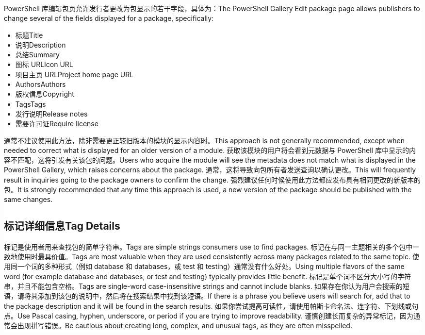 <span data-ttu-id="59057-238">PowerShell 库编辑包页允许发行者更改为包显示的若干字段，具体为：</span><span class="sxs-lookup"><span data-stu-id="59057-238">The PowerShell Gallery Edit package page allows publishers to change several of the fields displayed for a package, specifically:</span></span>

- <span data-ttu-id="59057-239">标题</span><span class="sxs-lookup"><span data-stu-id="59057-239">Title</span></span>
- <span data-ttu-id="59057-240">说明</span><span class="sxs-lookup"><span data-stu-id="59057-240">Description</span></span>
- <span data-ttu-id="59057-241">总结</span><span class="sxs-lookup"><span data-stu-id="59057-241">Summary</span></span>
- <span data-ttu-id="59057-242">图标 URL</span><span class="sxs-lookup"><span data-stu-id="59057-242">Icon URL</span></span>
- <span data-ttu-id="59057-243">项目主页 URL</span><span class="sxs-lookup"><span data-stu-id="59057-243">Project home page URL</span></span>
- <span data-ttu-id="59057-244">Authors</span><span class="sxs-lookup"><span data-stu-id="59057-244">Authors</span></span>
- <span data-ttu-id="59057-245">版权信息</span><span class="sxs-lookup"><span data-stu-id="59057-245">Copyright</span></span>
- <span data-ttu-id="59057-246">Tags</span><span class="sxs-lookup"><span data-stu-id="59057-246">Tags</span></span>
- <span data-ttu-id="59057-247">发行说明</span><span class="sxs-lookup"><span data-stu-id="59057-247">Release notes</span></span>
- <span data-ttu-id="59057-248">需要许可证</span><span class="sxs-lookup"><span data-stu-id="59057-248">Require license</span></span>

<span data-ttu-id="59057-249">通常不建议使用此方法，除非需要更正较旧版本的模块的显示内容时。</span><span class="sxs-lookup"><span data-stu-id="59057-249">This approach is not generally recommended, except when needed to correct what is displayed for an older version of a module.</span></span> <span data-ttu-id="59057-250">获取该模块的用户将会看到元数据与 PowerShell 库中显示的内容不匹配，这将引发有关该包的问题。</span><span class="sxs-lookup"><span data-stu-id="59057-250">Users who acquire the module will see the metadata does not match what is displayed in the PowerShell Gallery, which raises concerns about the package.</span></span> <span data-ttu-id="59057-251">通常，这将导致向包所有者发送查询以确认更改。</span><span class="sxs-lookup"><span data-stu-id="59057-251">This will frequently result in inquiries going to the package owners to confirm the change.</span></span> <span data-ttu-id="59057-252">强烈建议任何时候使用此方法都应发布具有相同更改的新版本的包。</span><span class="sxs-lookup"><span data-stu-id="59057-252">It is strongly recommended that any time this approach is used, a new version of the package should be published with the same changes.</span></span>

## <a name="tag-details"></a><span data-ttu-id="59057-253">标记详细信息</span><span class="sxs-lookup"><span data-stu-id="59057-253">Tag Details</span></span>

<span data-ttu-id="59057-254">标记是使用者用来查找包的简单字符串。</span><span class="sxs-lookup"><span data-stu-id="59057-254">Tags are simple strings consumers use to find packages.</span></span> <span data-ttu-id="59057-255">标记在与同一主题相关的多个包中一致地使用时最具价值。</span><span class="sxs-lookup"><span data-stu-id="59057-255">Tags are most valuable when they are used consistently across many packages related to the same topic.</span></span> <span data-ttu-id="59057-256">使用同一个词的多种形式（例如 database 和 databases，或 test 和 testing）通常没有什么好处。</span><span class="sxs-lookup"><span data-stu-id="59057-256">Using multiple flavors of the same word (for example database and databases, or test and testing) typically provides little benefit.</span></span> <span data-ttu-id="59057-257">标记是单个词不区分大小写的字符串，并且不能包含空格。</span><span class="sxs-lookup"><span data-stu-id="59057-257">Tags are single-word case-insensitive strings and cannot include blanks.</span></span> <span data-ttu-id="59057-258">如果存在你认为用户会搜索的短语，请将其添加到该包的说明中，然后将在搜索结果中找到该短语。</span><span class="sxs-lookup"><span data-stu-id="59057-258">If there is a phrase you believe users will search for, add that to the package description and it will be found in the search results.</span></span> <span data-ttu-id="59057-259">如果你尝试提高可读性，请使用帕斯卡命名法、连字符、下划线或句点。</span><span class="sxs-lookup"><span data-stu-id="59057-259">Use Pascal casing, hyphen, underscore, or period if you are trying to improve readability.</span></span>
<span data-ttu-id="59057-260">谨慎创建长而复杂的异常标记，因为通常会出现拼写错误。</span><span class="sxs-lookup"><span data-stu-id="59057-260">Be cautious about creating long, complex, and unusual tags, as they are often misspelled.</span></span>
